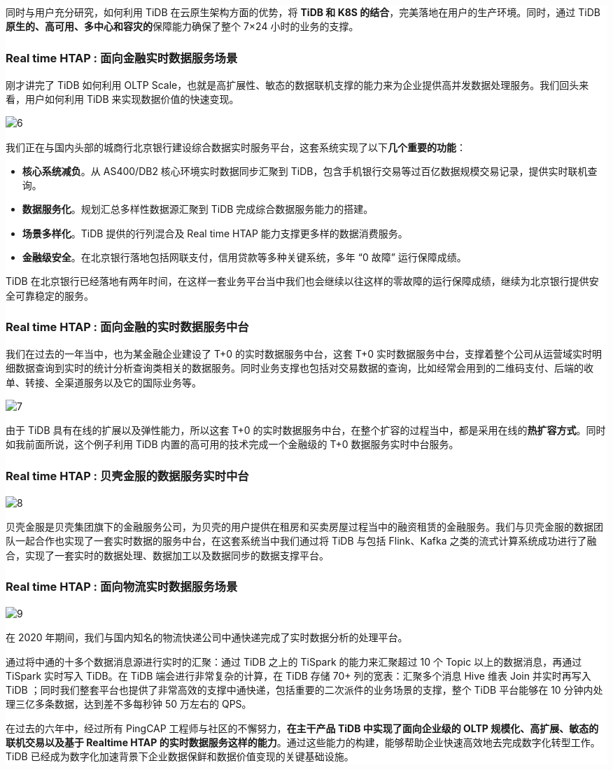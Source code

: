同时与用户充分研究，如何利用 TiDB 在云原生架构方面的优势，将 **TiDB 和 K8S 的结合**，完美落地在用户的生产环境。同时，通过 TiDB **原生的、高可用、多中心和容灾的**保障能力确保了整个 7×24 小时的业务的支撑。

### Real time HTAP : 面向金融实时数据服务场景

刚才讲完了 TiDB 如何利用 OLTP Scale，也就是高扩展性、敏态的数据联机支撑的能力来为企业提供高并发数据处理服务。我们回头来看，用户如何利用 TiDB 来实现数据价值的快速变现。

![6](media/how-to-keep-data-fresh-and-how-to-realize-value/6.png)

我们正在与国内头部的城商行北京银行建设综合数据实时服务平台，这套系统实现了以下**几个重要的功能**：

- **核心系统减负**。从 AS400/DB2 核心环境实时数据同步汇聚到 TiDB，包含手机银行交易等过百亿数据规模交易记录，提供实时联机查询。

- **数据服务化**。规划汇总多样性数据源汇聚到 TiDB 完成综合数据服务能力的搭建。

- **场景多样化**。TiDB 提供的行列混合及 Real time HTAP 能力支撑更多样的数据消费服务。

- **金融级安全**。在北京银行落地包括网联支付，信用贷款等多种关键系统，多年 “0 故障” 运行保障成绩。

TiDB 在北京银行已经落地有两年时间，在这样一套业务平台当中我们也会继续以往这样的零故障的运行保障成绩，继续为北京银行提供安全可靠稳定的服务。

### Real time HTAP : 面向金融的实时数据服务中台

我们在过去的一年当中，也为某金融企业建设了 T+0 的实时数据服务中台，这套 T+0 实时数据服务中台，支撑着整个公司从运营域实时明细数据查询到实时的统计分析查询类相关的数据服务。同时业务支撑也包括对交易数据的查询，比如经常会用到的二维码支付、后端的收单、转接、全渠道服务以及它的国际业务等。

![7](media/how-to-keep-data-fresh-and-how-to-realize-value/7.png)

由于 TiDB 具有在线的扩展以及弹性能力，所以这套 T+0 的实时数据服务中台，在整个扩容的过程当中，都是采用在线的**热扩容方式**。同时如我前面所说，这个例子利用 TiDB 内置的高可用的技术完成一个金融级的 T+0 数据服务实时中台服务。

### Real time HTAP : 贝壳金服的数据服务实时中台

![8](media/how-to-keep-data-fresh-and-how-to-realize-value/8.png)

贝壳金服是贝壳集团旗下的金融服务公司，为贝壳的用户提供在租房和买卖房屋过程当中的融资租赁的金融服务。我们与贝壳金服的数据团队一起合作也实现了一套实时数据的服务中台，在这套系统当中我们通过将 TiDB 与包括 Flink、Kafka 之类的流式计算系统成功进行了融合，实现了一套实时的数据处理、数据加工以及数据同步的数据支撑平台。

### Real time HTAP : 面向物流实时数据服务场景

![9](media/how-to-keep-data-fresh-and-how-to-realize-value/9.png)

在 2020 年期间，我们与国内知名的物流快递公司中通快递完成了实时数据分析的处理平台。

通过将中通的十多个数据消息源进行实时的汇聚：通过 TiDB 之上的 TiSpark 的能力来汇聚超过 10 个 Topic 以上的数据消息，再通过 TiSpark 实时写入 TiDB。在 TiDB 端会进行非常复杂的计算，在 TiDB 存储 70+ 列的宽表：汇聚多个消息 Hive 维表 Join 并实时再写入 TiDB ；同时我们整套平台也提供了非常高效的支撑中通快递，包括重要的二次派件的业务场景的支撑，整个 TiDB 平台能够在 10 分钟内处理三亿多条数据，达到差不多每秒钟 50 万左右的 QPS。

在过去的六年中，经过所有 PingCAP 工程师与社区的不懈努力，**在主干产品 TiDB 中实现了面向企业级的 OLTP 规模化、高扩展、敏态的联机交易以及基于 Realtime HTAP 的实时数据服务这样的能力**。通过这些能力的构建，能够帮助企业快速高效地去完成数字化转型工作。TiDB 已经成为数字化加速背景下企业数据保鲜和数据价值变现的关键基础设施。
